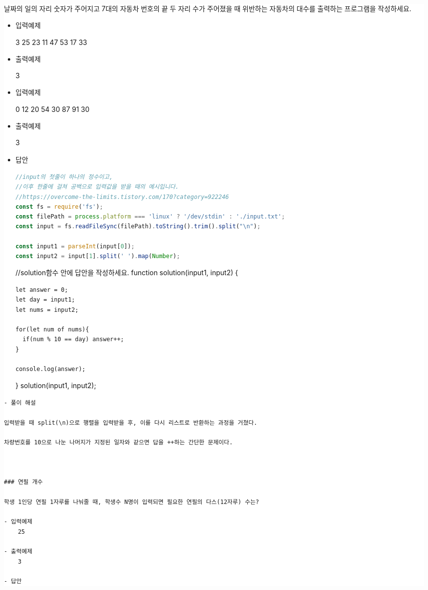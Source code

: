 날짜의 일의 자리 숫자가 주어지고 7대의 자동차 번호의 끝 두 자리 수가 주어졌을 때
위반하는 자동차의 대수를 출력하는 프로그램을 작성하세요.

- 입력예제
  
  3
  25 23 11 47 53 17 33

- 출력예제 
  
  3

- 입력예제
  
  0
  12 20 54 30 87 91 30

- 출력예제
  
  3

- 답안
  
  ```javascript
  //input의 첫줄이 하나의 정수이고, 
  //이후 한줄에 걸쳐 공백으로 입력값을 받을 때의 예시입니다.
  //https://overcome-the-limits.tistory.com/170?category=922246
  const fs = require('fs');
  const filePath = process.platform === 'linux' ? '/dev/stdin' : './input.txt';
  const input = fs.readFileSync(filePath).toString().trim().split("\n");
  
  const input1 = parseInt(input[0]);
  const input2 = input[1].split(' ').map(Number);
  ```
  
  //solution함수 안에 답안을 작성하세요.
  function solution(input1, input2) {
  
      let answer = 0;
      let day = input1;
      let nums = input2;
      
      for(let num of nums){
        if(num % 10 == day) answer++;
      }
      
      console.log(answer);
  
  }
  solution(input1, input2);

```
- 풀이 해설

입력받을 때 split(\n)으로 행렬을 입력받을 후, 이를 다시 리스트로 반환하는 과정을 거쳤다.

차량번호를 10으로 나눈 나머지가 지정된 일자와 같으면 답을 ++하는 간단한 문제이다.



### 연필 개수

학생 1인당 연필 1자루를 나눠줄 때, 학생수 N명이 입력되면 필요한 연필의 다스(12자루) 수는?

- 입력예제
    25

- 출력예제 
    3

- 답안
```